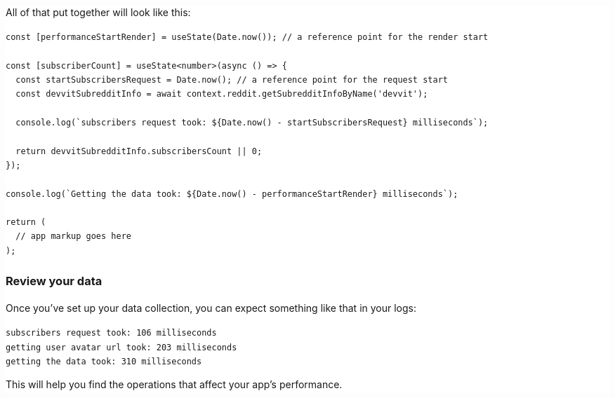 All of that put together will look like this:

```tsx
const [performanceStartRender] = useState(Date.now()); // a reference point for the render start

const [subscriberCount] = useState<number>(async () => {
  const startSubscribersRequest = Date.now(); // a reference point for the request start
  const devvitSubredditInfo = await context.reddit.getSubredditInfoByName('devvit');

  console.log(`subscribers request took: ${Date.now() - startSubscribersRequest} milliseconds`);

  return devvitSubredditInfo.subscribersCount || 0;
});

console.log(`Getting the data took: ${Date.now() - performanceStartRender} milliseconds`);

return (
  // app markup goes here
);
```

### Review your data

Once you’ve set up your data collection, you can expect something like that in your logs:

```
subscribers request took: 106 milliseconds
getting user avatar url took: 203 milliseconds
getting the data took: 310 milliseconds
```

This will help you find the operations that affect your app’s performance.
